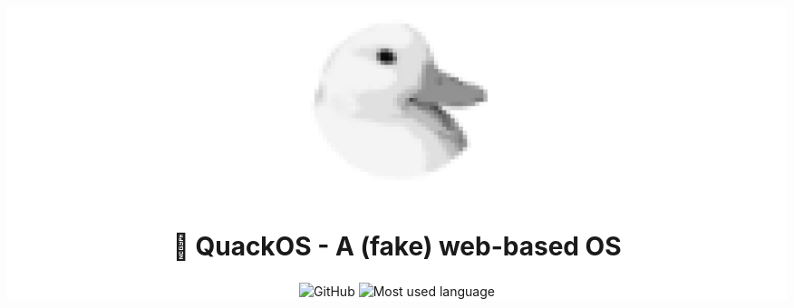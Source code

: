 <div align="center" >
  <img width="200px" src="./public/brand/duck.png">
  <h1>🦆 QuackOS - A (fake) web-based OS</h1>
</div>

<div align="center">
  
  ![GitHub](https://img.shields.io/github/license/jnaraujo/quack-os-react)
  ![Most used language](https://img.shields.io/github/languages/top/jnaraujo/quack-os-react?style=flat-square)
  